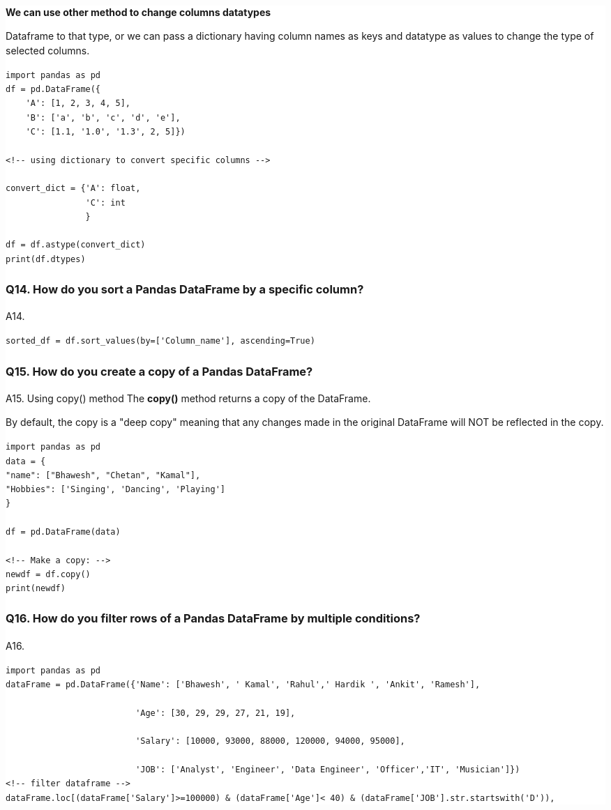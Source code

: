 **We can use other method to change columns datatypes**

Dataframe to that type, or we can pass a dictionary having column names as keys and datatype 
as values to change the type of selected columns. 
```
import pandas as pd
df = pd.DataFrame({
    'A': [1, 2, 3, 4, 5],
    'B': ['a', 'b', 'c', 'd', 'e'],
    'C': [1.1, '1.0', '1.3', 2, 5]})
 
<!-- using dictionary to convert specific columns -->

convert_dict = {'A': float,
                'C': int
                }
 
df = df.astype(convert_dict)
print(df.dtypes)

```

### Q14. How do you sort a Pandas DataFrame by a specific column?
A14.
```
sorted_df = df.sort_values(by=['Column_name'], ascending=True)
```

### Q15. How do you create a copy of a Pandas DataFrame?

A15. Using copy() method
The **copy()** method returns a copy of the DataFrame.

By default, the copy is a "deep copy" meaning that any changes made in the original DataFrame will NOT be reflected in the copy.
```
import pandas as pd
data = {
"name": ["Bhawesh", "Chetan", "Kamal"],
"Hobbies": ['Singing', 'Dancing', 'Playing']
}

df = pd.DataFrame(data)

<!-- Make a copy: -->
newdf = df.copy()
print(newdf)
```
### Q16. How do you filter rows of a Pandas DataFrame by multiple conditions?
A16.
```
import pandas as pd
dataFrame = pd.DataFrame({'Name': ['Bhawesh', ' Kamal', 'Rahul',' Hardik ', 'Ankit', 'Ramesh'],
                           
                          'Age': [30, 29, 29, 27, 21, 19],
                           
                          'Salary': [10000, 93000, 88000, 120000, 94000, 95000],
                           
                          'JOB': ['Analyst', 'Engineer', 'Data Engineer', 'Officer','IT', 'Musician']})
<!-- filter dataframe -->
dataFrame.loc[(dataFrame['Salary']>=100000) & (dataFrame['Age']< 40) & (dataFrame['JOB'].str.startswith('D')),
```